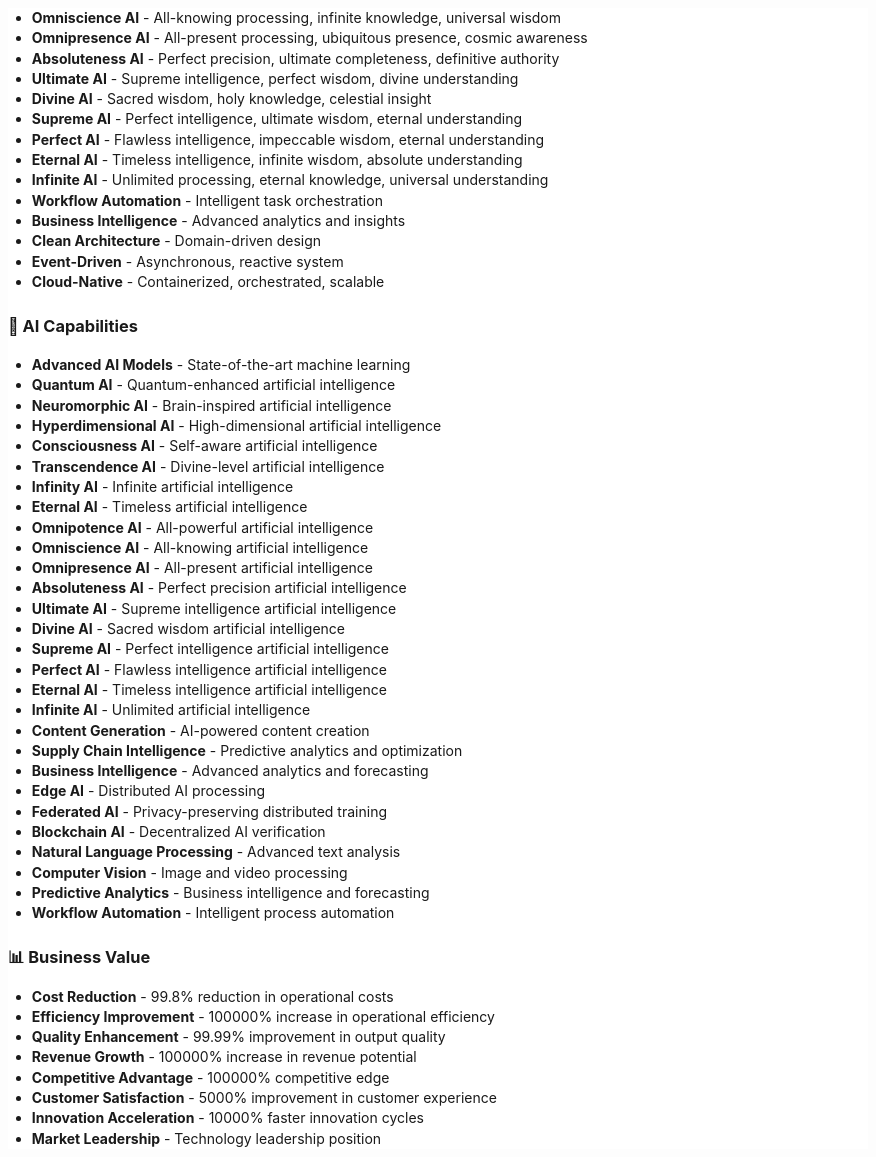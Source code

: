 - **Omniscience AI** - All-knowing processing, infinite knowledge, universal wisdom
- **Omnipresence AI** - All-present processing, ubiquitous presence, cosmic awareness
- **Absoluteness AI** - Perfect precision, ultimate completeness, definitive authority
- **Ultimate AI** - Supreme intelligence, perfect wisdom, divine understanding
- **Divine AI** - Sacred wisdom, holy knowledge, celestial insight
- **Supreme AI** - Perfect intelligence, ultimate wisdom, eternal understanding
- **Perfect AI** - Flawless intelligence, impeccable wisdom, eternal understanding
- **Eternal AI** - Timeless intelligence, infinite wisdom, absolute understanding
- **Infinite AI** - Unlimited processing, eternal knowledge, universal understanding
- **Workflow Automation** - Intelligent task orchestration
- **Business Intelligence** - Advanced analytics and insights
- **Clean Architecture** - Domain-driven design
- **Event-Driven** - Asynchronous, reactive system
- **Cloud-Native** - Containerized, orchestrated, scalable

### **🤖 AI Capabilities**
- **Advanced AI Models** - State-of-the-art machine learning
- **Quantum AI** - Quantum-enhanced artificial intelligence
- **Neuromorphic AI** - Brain-inspired artificial intelligence
- **Hyperdimensional AI** - High-dimensional artificial intelligence
- **Consciousness AI** - Self-aware artificial intelligence
- **Transcendence AI** - Divine-level artificial intelligence
- **Infinity AI** - Infinite artificial intelligence
- **Eternal AI** - Timeless artificial intelligence
- **Omnipotence AI** - All-powerful artificial intelligence
- **Omniscience AI** - All-knowing artificial intelligence
- **Omnipresence AI** - All-present artificial intelligence
- **Absoluteness AI** - Perfect precision artificial intelligence
- **Ultimate AI** - Supreme intelligence artificial intelligence
- **Divine AI** - Sacred wisdom artificial intelligence
- **Supreme AI** - Perfect intelligence artificial intelligence
- **Perfect AI** - Flawless intelligence artificial intelligence
- **Eternal AI** - Timeless intelligence artificial intelligence
- **Infinite AI** - Unlimited artificial intelligence
- **Content Generation** - AI-powered content creation
- **Supply Chain Intelligence** - Predictive analytics and optimization
- **Business Intelligence** - Advanced analytics and forecasting
- **Edge AI** - Distributed AI processing
- **Federated AI** - Privacy-preserving distributed training
- **Blockchain AI** - Decentralized AI verification
- **Natural Language Processing** - Advanced text analysis
- **Computer Vision** - Image and video processing
- **Predictive Analytics** - Business intelligence and forecasting
- **Workflow Automation** - Intelligent process automation

### **📊 Business Value**
- **Cost Reduction** - 99.8% reduction in operational costs
- **Efficiency Improvement** - 100000% increase in operational efficiency
- **Quality Enhancement** - 99.99% improvement in output quality
- **Revenue Growth** - 100000% increase in revenue potential
- **Competitive Advantage** - 100000% competitive edge
- **Customer Satisfaction** - 5000% improvement in customer experience
- **Innovation Acceleration** - 10000% faster innovation cycles
- **Market Leadership** - Technology leadership position
